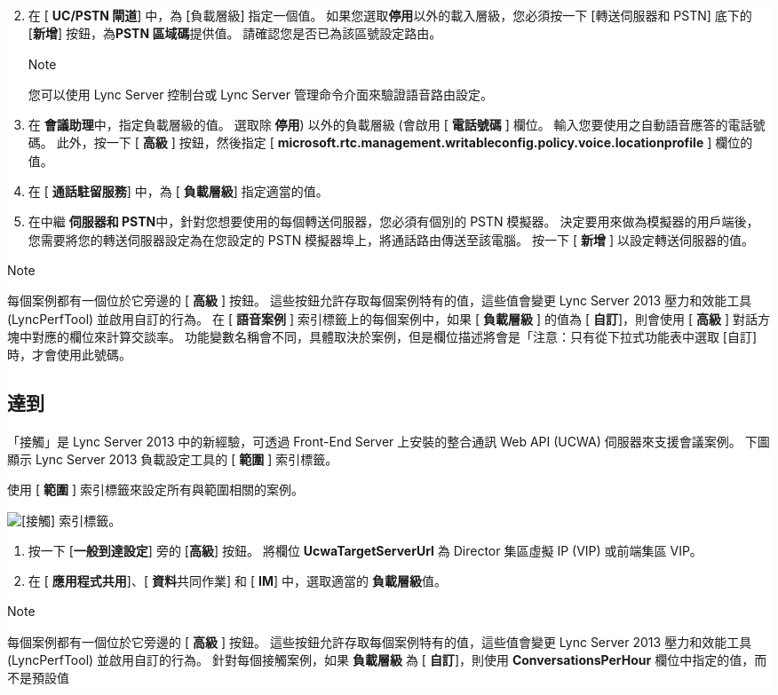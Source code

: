 2.  在 [ **UC/PSTN 閘道**] 中，為 [負載層級] 指定一個值。 如果您選取**停用**以外的載入層級，您必須按一下 [轉送伺服器和 PSTN] 底下的 [**新增**] 按鈕，為**PSTN 區域碼**提供值。 請確認您是否已為該區號設定路由。
    
    <div>
    

    > [!NOTE]  
    > 您可以使用 Lync Server 控制台或 Lync Server 管理命令介面來驗證語音路由設定。

    
    </div>

3.  在 **會議助理**中，指定負載層級的值。 選取除 **停用**) 以外的負載層級 (會啟用 [ **電話號碼** ] 欄位。 輸入您要使用之自動語音應答的電話號碼。 此外，按一下 [ **高級** ] 按鈕，然後指定 [ **microsoft.rtc.management.writableconfig.policy.voice.locationprofile** ] 欄位的值。

4.  在 [ **通話駐留服務**] 中，為 [ **負載層級**] 指定適當的值。

5.  在中繼 **伺服器和 PSTN**中，針對您想要使用的每個轉送伺服器，您必須有個別的 PSTN 模擬器。 決定要用來做為模擬器的用戶端後，您需要將您的轉送伺服器設定為在您設定的 PSTN 模擬器埠上，將通話路由傳送至該電腦。 按一下 [ **新增** ] 以設定轉送伺服器的值。

<div>


> [!NOTE]  
> 每個案例都有一個位於它旁邊的 [ <STRONG>高級</STRONG> ] 按鈕。 這些按鈕允許存取每個案例特有的值，這些值會變更 Lync Server 2013 壓力和效能工具 (LyncPerfTool) 並啟用自訂的行為。 在 [ <STRONG>語音案例</STRONG> ] 索引標籤上的每個案例中，如果 [ <STRONG>負載層級</STRONG> ] 的值為 [ <STRONG>自訂</STRONG>]，則會使用 [ <STRONG>高級</STRONG> ] 對話方塊中對應的欄位來計算交談率。 功能變數名稱會不同，具體取決於案例，但是欄位描述將會是「注意：只有從下拉式功能表中選取 [自訂] 時，才會使用此號碼。



</div>

</div>

<div>

## <a name="reach"></a>達到

「接觸」是 Lync Server 2013 中的新經驗，可透過 Front-End Server 上安裝的整合通訊 Web API (UCWA) 伺服器來支援會議案例。 下圖顯示 Lync Server 2013 負載設定工具的 [ **範圍** ] 索引標籤。

使用 [ **範圍** ] 索引標籤來設定所有與範圍相關的案例。

![[接觸] 索引標籤。](images/JJ945594.65ccf6de-0e8d-47ba-93f3-9dcb39d3fd62(OCS.15).jpg "[接觸] 索引標籤。")

1.  按一下 [**一般到達設定**] 旁的 [**高級**] 按鈕。 將欄位 **UcwaTargetServerUrl** 為 Director 集區虛擬 IP (VIP) 或前端集區 VIP。

2.  在 [ **應用程式共用**]、[ **資料**共同作業] 和 [ **IM**] 中，選取適當的 **負載層級**值。

<div>


> [!NOTE]  
> 每個案例都有一個位於它旁邊的 [ <STRONG>高級</STRONG> ] 按鈕。 這些按鈕允許存取每個案例特有的值，這些值會變更 Lync Server 2013 壓力和效能工具 (LyncPerfTool) 並啟用自訂的行為。 針對每個接觸案例，如果 <STRONG>負載層級</STRONG> 為 [ <STRONG>自訂</STRONG>]，則使用 <STRONG>ConversationsPerHour</STRONG> 欄位中指定的值，而不是預設值



</div>
